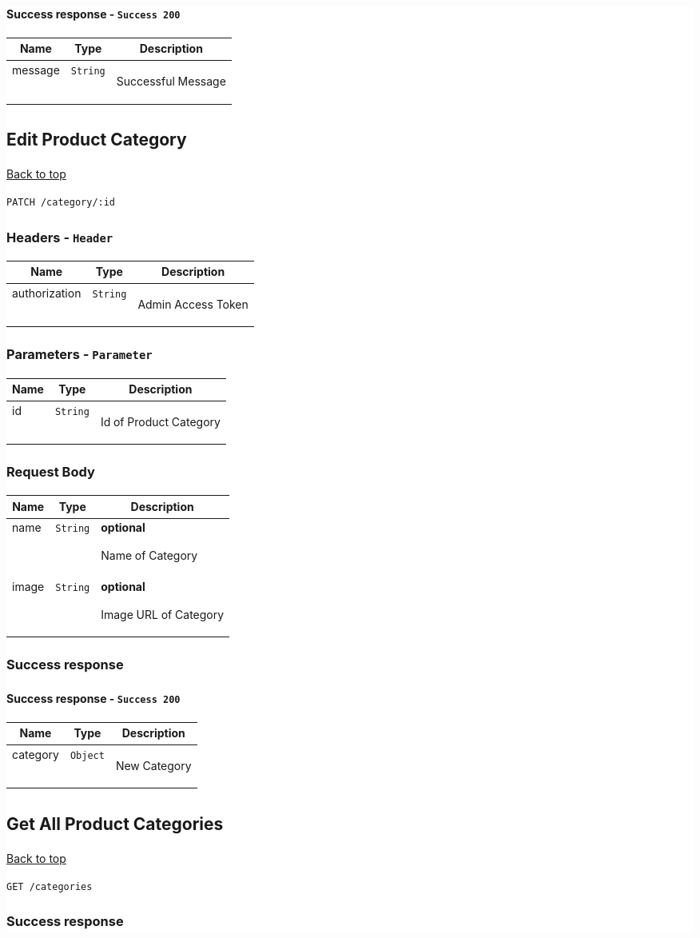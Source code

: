 #### Success response - `Success 200`

| Name     | Type       | Description                           |
|----------|------------|---------------------------------------|
| message | `String` | <p>Successful Message</p> |

## <a name='Edit-Product-Category'></a> Edit Product Category
[Back to top](#top)

```
PATCH /category/:id
```

### Headers - `Header`

| Name    | Type      | Description                          |
|---------|-----------|--------------------------------------|
| authorization | `String` | <p>Admin Access Token</p> |

### Parameters - `Parameter`

| Name     | Type       | Description                           |
|----------|------------|---------------------------------------|
| id | `String` | <p>Id of Product Category</p> |

### Request Body

| Name     | Type       | Description                           |
|----------|------------|---------------------------------------|
| name | `String` | **optional** <p>Name of Category</p> |
| image | `String` | **optional** <p>Image URL of Category</p> |
### Success response

#### Success response - `Success 200`

| Name     | Type       | Description                           |
|----------|------------|---------------------------------------|
| category | `Object` | <p>New Category</p> |

## <a name='Get-All-Product-Categories'></a> Get All Product Categories
[Back to top](#top)

```
GET /categories
```
### Success response
